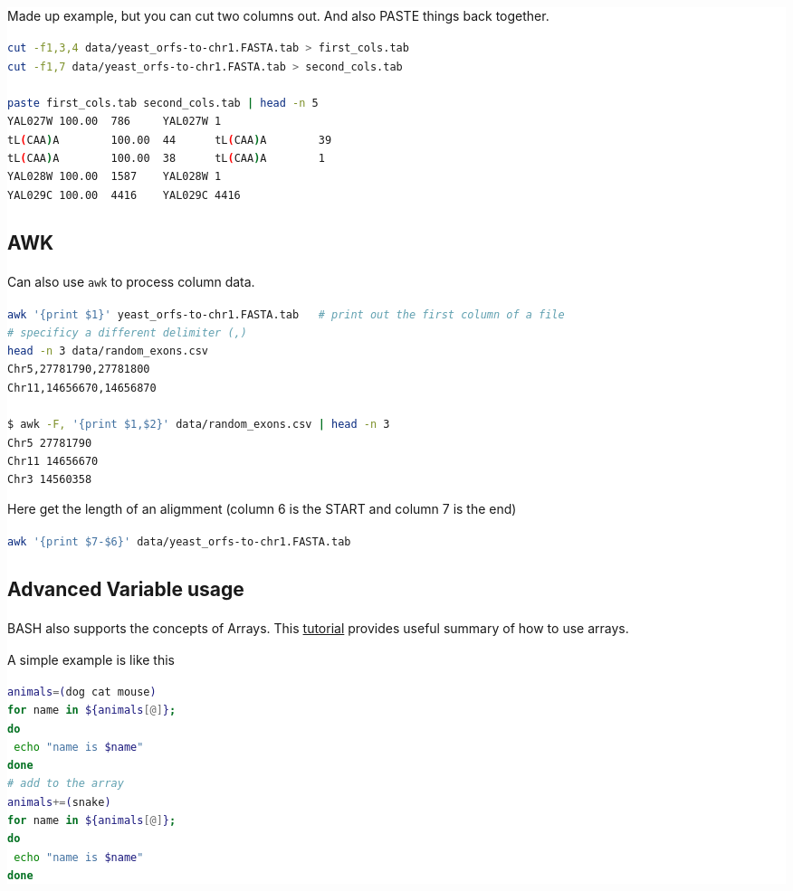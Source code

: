 ```bash
```

Made up example, but you can cut two columns out. And also PASTE things back together.

```bash
cut -f1,3,4 data/yeast_orfs-to-chr1.FASTA.tab > first_cols.tab
cut -f1,7 data/yeast_orfs-to-chr1.FASTA.tab > second_cols.tab

paste first_cols.tab second_cols.tab | head -n 5
YAL027W 100.00  786     YAL027W 1
tL(CAA)A        100.00  44      tL(CAA)A        39
tL(CAA)A        100.00  38      tL(CAA)A        1
YAL028W 100.00  1587    YAL028W 1
YAL029C 100.00  4416    YAL029C 4416
```

## AWK

Can also use `awk` to process column data.

```bash
awk '{print $1}' yeast_orfs-to-chr1.FASTA.tab   # print out the first column of a file
# specificy a different delimiter (,)
head -n 3 data/random_exons.csv
Chr5,27781790,27781800
Chr11,14656670,14656870

$ awk -F, '{print $1,$2}' data/random_exons.csv | head -n 3
Chr5 27781790
Chr11 14656670
Chr3 14560358
```

Here get the length of an aligmment (column 6 is the START and column 7 is the end)

```bash
awk '{print $7-$6}' data/yeast_orfs-to-chr1.FASTA.tab
```

## Advanced Variable usage

BASH also supports the concepts of Arrays. This
[tutorial](https://www.tldp.org/LDP/Bash-Beginners-Guide/html/sect_10_02.html)
provides useful summary of how to use arrays.

A simple example is like this

```bash
animals=(dog cat mouse)
for name in ${animals[@]};
do
 echo "name is $name"
done
# add to the array
animals+=(snake)
for name in ${animals[@]};
do
 echo "name is $name"
done
```
